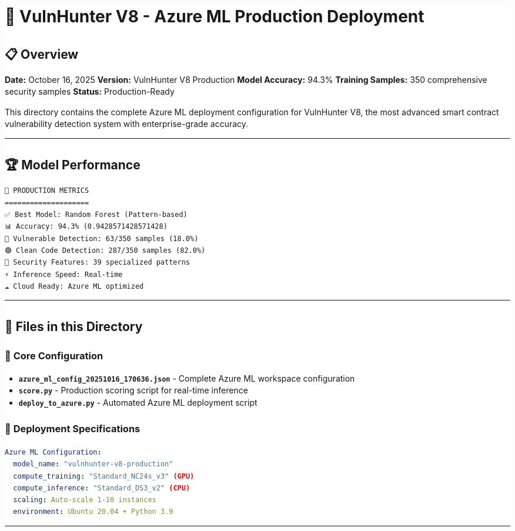 # 🚀 VulnHunter V8 - Azure ML Production Deployment

## 📋 Overview

**Date:** October 16, 2025
**Version:** VulnHunter V8 Production
**Model Accuracy:** 94.3%
**Training Samples:** 350 comprehensive security samples
**Status:** Production-Ready

This directory contains the complete Azure ML deployment configuration for VulnHunter V8, the most advanced smart contract vulnerability detection system with enterprise-grade accuracy.

---

## 🏆 **Model Performance**

```
🎯 PRODUCTION METRICS
====================
✅ Best Model: Random Forest (Pattern-based)
📊 Accuracy: 94.3% (0.9428571428571428)
🔴 Vulnerable Detection: 63/350 samples (18.0%)
🟢 Clean Code Detection: 287/350 samples (82.0%)
🔧 Security Features: 39 specialized patterns
⚡ Inference Speed: Real-time
☁️ Cloud Ready: Azure ML optimized
```

---

## 📂 **Files in this Directory**

### 🔧 **Core Configuration**
- **`azure_ml_config_20251016_170636.json`** - Complete Azure ML workspace configuration
- **`score.py`** - Production scoring script for real-time inference
- **`deploy_to_azure.py`** - Automated Azure ML deployment script

### 🎯 **Deployment Specifications**

```yaml
Azure ML Configuration:
  model_name: "vulnhunter-v8-production"
  compute_training: "Standard_NC24s_v3" (GPU)
  compute_inference: "Standard_DS3_v2" (CPU)
  scaling: Auto-scale 1-10 instances
  environment: Ubuntu 20.04 + Python 3.9
```

---
